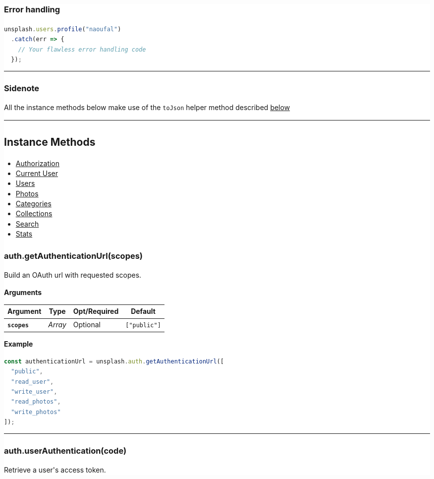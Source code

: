 
### Error handling
```js
unsplash.users.profile("naoufal")
  .catch(err => {
    // Your flawless error handling code
  });
```

---

### Sidenote

All the instance methods below make use of the `toJson` helper method described [below](https://github.com/unsplash/unsplash-js#tojsonres)

---

## Instance Methods
- [Authorization](https://github.com/unsplash/unsplash-js#authorization)
- [Current User](https://github.com/unsplash/unsplash-js#current-user)
- [Users](https://github.com/unsplash/unsplash-js#users)
- [Photos](https://github.com/unsplash/unsplash-js#photos)
- [Categories](https://github.com/unsplash/unsplash-js#categories)
- [Collections](https://github.com/unsplash/unsplash-js#collections)
- [Search](https://github.com/unsplash/unsplash-js#searchallkeyword-page)
- [Stats](https://github.com/unsplash/unsplash-js#stats)

<div id="authorization" />

### auth.getAuthenticationUrl(scopes)
Build an OAuth url with requested scopes.

__Arguments__

| Argument | Type | Opt/Required | Default |
|---|---|---|---|
|__`scopes`__|_Array<string>_|Optional| `["public"]` |

__Example__
```js
const authenticationUrl = unsplash.auth.getAuthenticationUrl([
  "public",
  "read_user",
  "write_user",
  "read_photos",
  "write_photos"
]);
```
---

### auth.userAuthentication(code)
Retrieve a user's access token.
